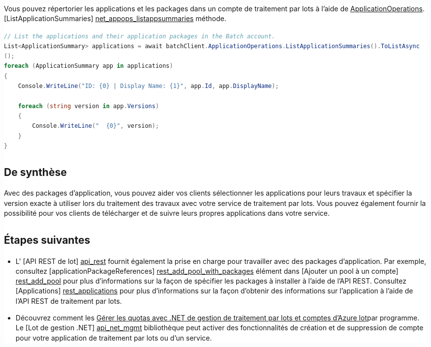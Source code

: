 Vous pouvez répertorier les applications et les packages dans un compte de traitement par lots à l’aide de [ApplicationOperations][net_appops]. [ListApplicationSummaries] [net_appops_listappsummaries] méthode.

```csharp
// List the applications and their application packages in the Batch account.
List<ApplicationSummary> applications = await batchClient.ApplicationOperations.ListApplicationSummaries().ToListAsync();
foreach (ApplicationSummary app in applications)
{
    Console.WriteLine("ID: {0} | Display Name: {1}", app.Id, app.DisplayName);

    foreach (string version in app.Versions)
    {
        Console.WriteLine("  {0}", version);
    }
}
```

## <a name="wrap-up"></a>De synthèse

Avec des packages d’application, vous pouvez aider vos clients sélectionner les applications pour leurs travaux et spécifier la version exacte à utiliser lors du traitement des travaux avec votre service de traitement par lots. Vous pouvez également fournir la possibilité pour vos clients de télécharger et de suivre leurs propres applications dans votre service.

## <a name="next-steps"></a>Étapes suivantes

* L' [API REST de lot] [ api_rest] fournit également la prise en charge pour travailler avec des packages d’application. Par exemple, consultez [applicationPackageReferences] [ rest_add_pool_with_packages] élément dans [Ajouter un pool à un compte] [ rest_add_pool] pour plus d’informations sur la façon de spécifier les packages à installer à l’aide de l’API REST. Consultez [Applications] [ rest_applications] pour plus d’informations sur la façon d’obtenir des informations sur l’application à l’aide de l’API REST de traitement par lots.

* Découvrez comment les [Gérer les quotas avec .NET de gestion de traitement par lots et comptes d’Azure lot](batch-management-dotnet.md)par programme. Le [Lot de gestion .NET] [ api_net_mgmt] bibliothèque peut activer des fonctionnalités de création et de suppression de compte pour votre application de traitement par lots ou d’un service.

[api_net]: http://msdn.microsoft.com/library/azure/mt348682.aspx
[api_net_mgmt]: https://msdn.microsoft.com/library/azure/mt463120.aspx
[api_rest]: http://msdn.microsoft.com/library/azure/dn820158.aspx
[batch_mgmt_nuget]: https://www.nuget.org/packages/Microsoft.Azure.Management.Batch/
[github_samples]: https://github.com/Azure/azure-batch-samples
[storage_pricing]: https://azure.microsoft.com/pricing/details/storage/
[net_appops]: https://msdn.microsoft.com/library/azure/microsoft.azure.batch.applicationoperations.aspx
[net_appops_listappsummaries]: https://msdn.microsoft.com/library/azure/microsoft.azure.batch.applicationoperations.listapplicationsummaries.aspx
[net_cloudpool]: https://msdn.microsoft.com/library/azure/microsoft.azure.batch.cloudpool.aspx
[net_cloudpool_pkgref]: https://msdn.microsoft.com/library/azure/microsoft.azure.batch.cloudpool.applicationpackagereferences.aspx
[net_cloudtask]: https://msdn.microsoft.com/library/microsoft.azure.batch.cloudtask.aspx
[net_cloudtask_pkgref]: https://msdn.microsoft.com/library/microsoft.azure.batch.cloudtask.applicationpackagereferences.aspx
[net_nodestate]: https://msdn.microsoft.com/library/azure/microsoft.azure.batch.computenode.state.aspx
[net_pkgref]: https://msdn.microsoft.com/library/azure/microsoft.azure.batch.applicationpackagereference.aspx
[portal]: https://portal.azure.com
[rest_applications]: https://msdn.microsoft.com/library/azure/mt643945.aspx
[rest_add_pool]: https://msdn.microsoft.com/library/azure/dn820174.aspx
[rest_add_pool_with_packages]: https://msdn.microsoft.com/library/azure/dn820174.aspx#bk_apkgreference

[1]: ./media/batch-application-packages/app_pkg_01.png "Diagramme de packages d’application générale"
[2]: ./media/batch-application-packages/app_pkg_02.png "Mosaïque d’applications Azure Portal"
[3]: ./media/batch-application-packages/app_pkg_03.png "Lame d’applications Azure Portal"
[4]: ./media/batch-application-packages/app_pkg_04.png "Lame de détails d’application dans Azure portal"
[5]: ./media/batch-application-packages/app_pkg_05.png "Nouvelle blade d’application dans Azure portal"
[7]: ./media/batch-application-packages/app_pkg_07.png "Mettre à jour ou supprimer des packages déroulante dans Azure portal"
[8]: ./media/batch-application-packages/app_pkg_08.png "Nouvelle lame de package d’application dans Azure portal"
[9]: ./media/batch-application-packages/app_pkg_09.png "Aucune alerte de compte de stockage lié"
[10]: ./media/batch-application-packages/app_pkg_10.png "Choisissez la lame de compte de stockage Azure Portal"
[11]: ./media/batch-application-packages/app_pkg_11.png "Lame de package de mise à jour dans Azure portal"
[12]: ./media/batch-application-packages/app_pkg_12.png "Supprimer la boîte de dialogue confirmation package dans Azure portal"
